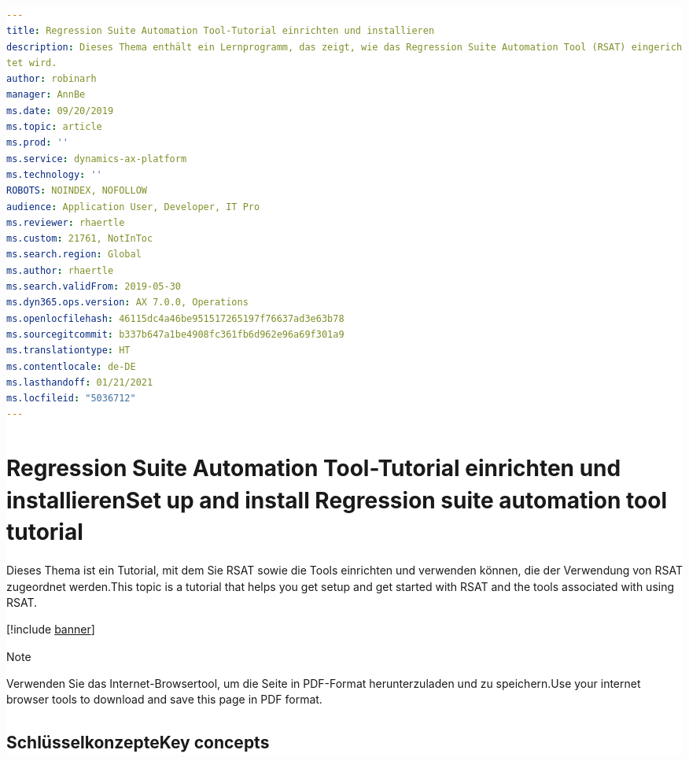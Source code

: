 ```yaml
---
title: Regression Suite Automation Tool-Tutorial einrichten und installieren
description: Dieses Thema enthält ein Lernprogramm, das zeigt, wie das Regression Suite Automation Tool (RSAT) eingerichtet wird.
author: robinarh
manager: AnnBe
ms.date: 09/20/2019
ms.topic: article
ms.prod: ''
ms.service: dynamics-ax-platform
ms.technology: ''
ROBOTS: NOINDEX, NOFOLLOW
audience: Application User, Developer, IT Pro
ms.reviewer: rhaertle
ms.custom: 21761, NotInToc
ms.search.region: Global
ms.author: rhaertle
ms.search.validFrom: 2019-05-30
ms.dyn365.ops.version: AX 7.0.0, Operations
ms.openlocfilehash: 46115dc4a46be951517265197f76637ad3e63b78
ms.sourcegitcommit: b337b647a1be4908fc361fb6d962e96a69f301a9
ms.translationtype: HT
ms.contentlocale: de-DE
ms.lasthandoff: 01/21/2021
ms.locfileid: "5036712"
---
```

# <a name="set-up-and-install-regression-suite-automation-tool-tutorial"></a><span data-ttu-id="2a810-103">Regression Suite Automation Tool-Tutorial einrichten und installieren</span><span class="sxs-lookup"><span data-stu-id="2a810-103">Set up and install Regression suite automation tool tutorial</span></span>

<span data-ttu-id="2a810-104">Dieses Thema ist ein Tutorial, mit dem Sie RSAT sowie die Tools einrichten und verwenden können, die der Verwendung von RSAT zugeordnet werden.</span><span class="sxs-lookup"><span data-stu-id="2a810-104">This topic is a tutorial that helps you get setup and get started with RSAT and the tools associated with using RSAT.</span></span>

[!include [banner](../../includes/banner.md)]

> [!NOTE]
> <span data-ttu-id="2a810-105">Verwenden Sie das Internet-Browsertool, um die Seite in PDF-Format herunterzuladen und zu speichern.</span><span class="sxs-lookup"><span data-stu-id="2a810-105">Use your internet browser tools to download and save this page in PDF format.</span></span>

## <a name="key-concepts"></a><span data-ttu-id="2a810-106">Schlüsselkonzepte</span><span class="sxs-lookup"><span data-stu-id="2a810-106">Key concepts</span></span>

